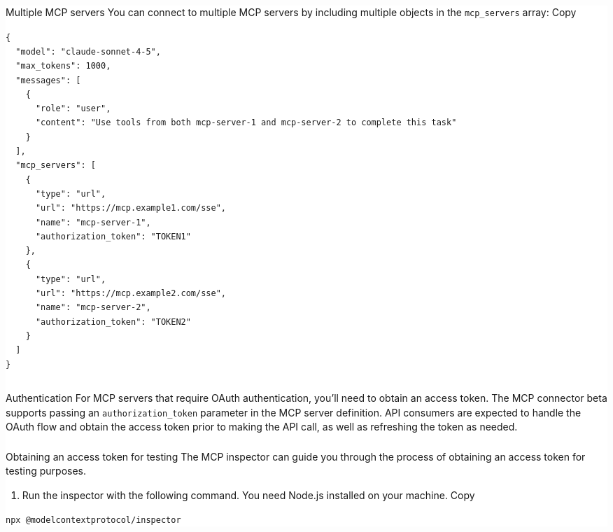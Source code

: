 ## 
[​](https://docs.claude.com/en/docs/agents-and-tools/mcp-connector#multiple-mcp-servers)
Multiple MCP servers
You can connect to multiple MCP servers by including multiple objects in the `mcp_servers` array:
Copy
```
{
  "model": "claude-sonnet-4-5",
  "max_tokens": 1000,
  "messages": [
    {
      "role": "user",
      "content": "Use tools from both mcp-server-1 and mcp-server-2 to complete this task"
    }
  ],
  "mcp_servers": [
    {
      "type": "url",
      "url": "https://mcp.example1.com/sse",
      "name": "mcp-server-1",
      "authorization_token": "TOKEN1"
    },
    {
      "type": "url",
      "url": "https://mcp.example2.com/sse",
      "name": "mcp-server-2",
      "authorization_token": "TOKEN2"
    }
  ]
}

```

## 
[​](https://docs.claude.com/en/docs/agents-and-tools/mcp-connector#authentication)
Authentication
For MCP servers that require OAuth authentication, you’ll need to obtain an access token. The MCP connector beta supports passing an `authorization_token` parameter in the MCP server definition. API consumers are expected to handle the OAuth flow and obtain the access token prior to making the API call, as well as refreshing the token as needed.
### 
[​](https://docs.claude.com/en/docs/agents-and-tools/mcp-connector#obtaining-an-access-token-for-testing)
Obtaining an access token for testing
The MCP inspector can guide you through the process of obtaining an access token for testing purposes.
  1. Run the inspector with the following command. You need Node.js installed on your machine.
Copy
```
npx @modelcontextprotocol/inspector

```
